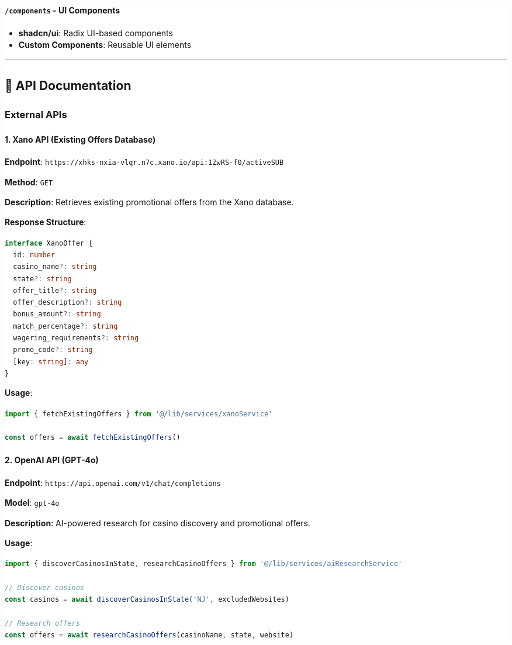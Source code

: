 #### `/components` - UI Components
- **shadcn/ui**: Radix UI-based components
- **Custom Components**: Reusable UI elements

---

## 📡 API Documentation

### External APIs

#### 1. Xano API (Existing Offers Database)

**Endpoint**: `https://xhks-nxia-vlqr.n7c.xano.io/api:1ZwRS-f0/activeSUB`

**Method**: `GET`

**Description**: Retrieves existing promotional offers from the Xano database.

**Response Structure**:
```typescript
interface XanoOffer {
  id: number
  casino_name?: string
  state?: string
  offer_title?: string
  offer_description?: string
  bonus_amount?: string
  match_percentage?: string
  wagering_requirements?: string
  promo_code?: string
  [key: string]: any
}
```

**Usage**:
```typescript
import { fetchExistingOffers } from '@/lib/services/xanoService'

const offers = await fetchExistingOffers()
```

#### 2. OpenAI API (GPT-4o)

**Endpoint**: `https://api.openai.com/v1/chat/completions`

**Model**: `gpt-4o`

**Description**: AI-powered research for casino discovery and promotional offers.

**Usage**:
```typescript
import { discoverCasinosInState, researchCasinoOffers } from '@/lib/services/aiResearchService'

// Discover casinos
const casinos = await discoverCasinosInState('NJ', excludedWebsites)

// Research offers
const offers = await researchCasinoOffers(casinoName, state, website)
```
